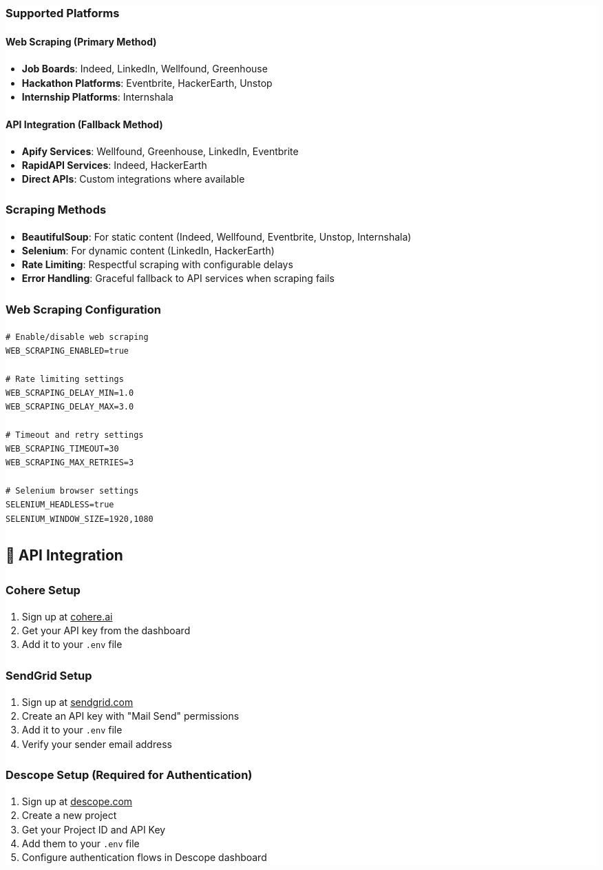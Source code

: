### Supported Platforms

#### Web Scraping (Primary Method)
- **Job Boards**: Indeed, LinkedIn, Wellfound, Greenhouse
- **Hackathon Platforms**: Eventbrite, HackerEarth, Unstop
- **Internship Platforms**: Internshala

#### API Integration (Fallback Method)
- **Apify Services**: Wellfound, Greenhouse, LinkedIn, Eventbrite
- **RapidAPI Services**: Indeed, HackerEarth
- **Direct APIs**: Custom integrations where available

### Scraping Methods
- **BeautifulSoup**: For static content (Indeed, Wellfound, Eventbrite, Unstop, Internshala)
- **Selenium**: For dynamic content (LinkedIn, HackerEarth)
- **Rate Limiting**: Respectful scraping with configurable delays
- **Error Handling**: Graceful fallback to API services when scraping fails

### Web Scraping Configuration
```env
# Enable/disable web scraping
WEB_SCRAPING_ENABLED=true

# Rate limiting settings
WEB_SCRAPING_DELAY_MIN=1.0
WEB_SCRAPING_DELAY_MAX=3.0

# Timeout and retry settings
WEB_SCRAPING_TIMEOUT=30
WEB_SCRAPING_MAX_RETRIES=3

# Selenium browser settings
SELENIUM_HEADLESS=true
SELENIUM_WINDOW_SIZE=1920,1080
```

## 🔧 API Integration

### Cohere Setup
1. Sign up at [cohere.ai](https://cohere.ai/)
2. Get your API key from the dashboard
3. Add it to your `.env` file

### SendGrid Setup
1. Sign up at [sendgrid.com](https://sendgrid.com/)
2. Create an API key with "Mail Send" permissions
3. Add it to your `.env` file
4. Verify your sender email address

### Descope Setup (Required for Authentication)
1. Sign up at [descope.com](https://descope.com/)
2. Create a new project
3. Get your Project ID and API Key
4. Add them to your `.env` file
5. Configure authentication flows in Descope dashboard
